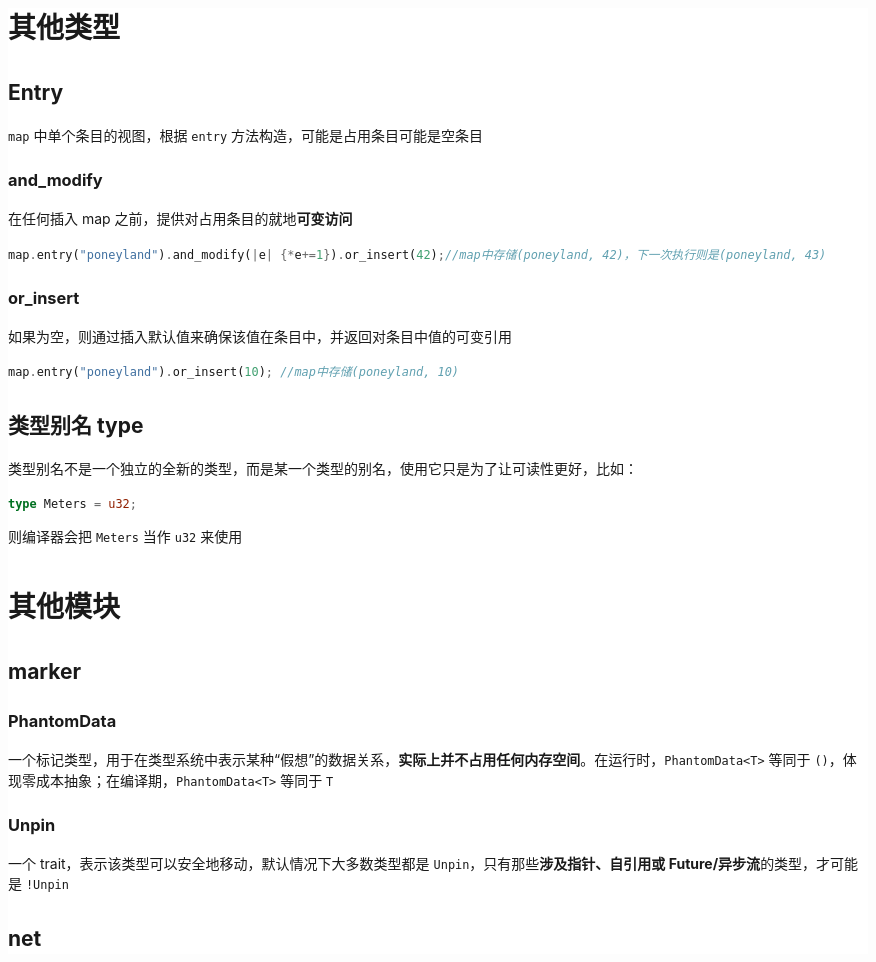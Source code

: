 
# 其他类型

## Entry

`map` 中单个条目的视图，根据 `entry` 方法构造，可能是占用条目可能是空条目

### and_modify

在任何插入 map 之前，提供对占用条目的就地**可变访问**

```rust
map.entry("poneyland").and_modify(|e| {*e+=1}).or_insert(42);//map中存储(poneyland, 42)，下一次执行则是(poneyland, 43)
```

### or_insert

如果为空，则通过插入默认值来确保该值在条目中，并返回对条目中值的可变引用

```rust
map.entry("poneyland").or_insert(10); //map中存储(poneyland, 10)
```

## 类型别名 type

类型别名不是一个独立的全新的类型，而是某一个类型的别名，使用它只是为了让可读性更好，比如：

```rust
type Meters = u32;
```

则编译器会把 `Meters` 当作 `u32` 来使用

# 其他模块

## marker

### PhantomData

一个标记类型，用于在类型系统中表示某种“假想”的数据关系，**实际上并不占用任何内存空间**。在运行时，`PhantomData<T>` 等同于 `()`，体现零成本抽象；在编译期，`PhantomData<T>` 等同于 `T`

### Unpin

一个 trait，表示该类型可以安全地移动，默认情况下大多数类型都是 `Unpin`，只有那些**涉及指针、自引用或 Future/异步流**的类型，才可能是 `!Unpin`





## net
